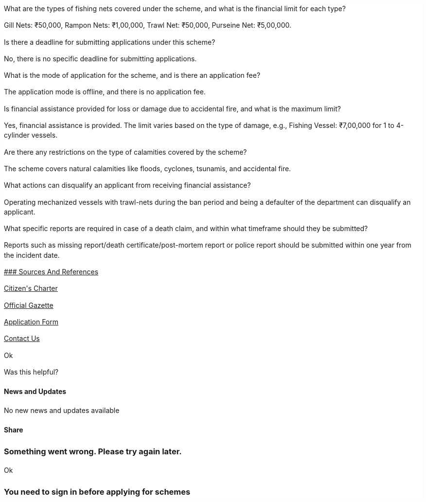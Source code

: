 What are the types of fishing nets covered under the scheme, and what is the financial limit for each type?

Gill Nets: ₹50,000, Rampon Nets: ₹1,00,000, Trawl Net: ₹50,000, Purseine Net: ₹5,00,000.

Is there a deadline for submitting applications under this scheme?

No, there is no specific deadline for submitting applications.

What is the mode of application for the scheme, and is there an application fee?

The application mode is offline, and there is no application fee.

Is financial assistance provided for loss or damage due to accidental fire, and what is the maximum limit?

Yes, financial assistance is provided. The limit varies based on the type of damage, e.g., Fishing Vessel: ₹7,00,000 for 1 to 4-cylinder vessels.

Are there any restrictions on the type of calamities covered by the scheme?

The scheme covers natural calamities like floods, cyclones, tsunamis, and accidental fire.

What actions can disqualify an applicant from receiving financial assistance?

Operating mechanized vessels with trawl-nets during the ban period and being a defaulter of the department can disqualify an applicant.

What specific reports are required in case of a death claim, and within what timeframe should they be submitted?

Reports such as missing report/death certificate/post-mortem report or police report should be submitted within one year from the incident date.

[### Sources And References](https://www.myscheme.gov.in/schemes/ncrfs#sources)

[Citizen's Charter](https://fisheries.goa.gov.in/wp-content/uploads/2023/07/CitizenCharter-2.pdf)

[Official Gazette](https://goaprintingpress.gov.in/downloads/2122/2122-40-SI-OG-0.pdf)

[Application Form](https://fisheries.goa.gov.in/wp-content/uploads/2020/11/Natural-Calamity-Application-Form.pdf)

[Contact Us](https://fisheries.goa.gov.in/contact-us-2/#)

Ok

Was this helpful?

#### News and Updates

No new news and updates available

#### Share

### Something went wrong. Please try again later.

Ok

### 

### You need to sign in before applying for schemes
